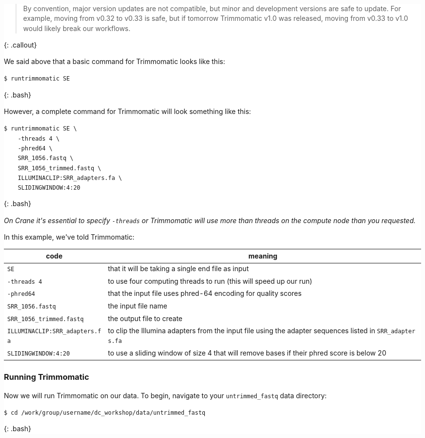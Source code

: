 >
> By convention, major version updates are not compatible, but minor and
> development versions are safe to update.
> For example, moving from v0.32 to v0.33 is safe, but
> if tomorrow Trimmomatic v1.0 was released, moving from v0.33 to v1.0
> would likely break our workflows.
>
{: .callout}

We said above that a basic command for Trimmomatic looks like this:

~~~
$ runtrimmomatic SE
~~~
{: .bash}

However, a complete command for Trimmomatic will look something like this:

~~~
$ runtrimmomatic SE \
    -threads 4 \
    -phred64 \
    SRR_1056.fastq \
    SRR_1056_trimmed.fastq \
    ILLUMINACLIP:SRR_adapters.fa \
    SLIDINGWINDOW:4:20
~~~
{: .bash}

*On Crane it's essential to specify `-threads` or Trimmomatic will use more
than threads on the compute node than you requested.*

In this example, we've told Trimmomatic:

| code   | meaning |
| ------- | ---------- |
| `SE` | that it will be taking a single end file as input |
| `-threads 4` | to use four computing threads to run (this will speed up our run) |
| `-phred64` | that the input file uses phred-64 encoding for quality scores |
| `SRR_1056.fastq` | the input file name |
|  `SRR_1056_trimmed.fastq` | the output file to create |
| `ILLUMINACLIP:SRR_adapters.fa`| to clip the Illumina adapters from the input file using the adapter sequences listed in `SRR_adapters.fa` |
|`SLIDINGWINDOW:4:20` | to use a sliding window of size 4 that will remove bases if their phred score is below 20 |

### Running Trimmomatic

Now we will run Trimmomatic on our data. To begin, navigate to your `untrimmed_fastq`
data directory:

~~~
$ cd /work/group/username/dc_workshop/data/untrimmed_fastq
~~~
{: .bash}
